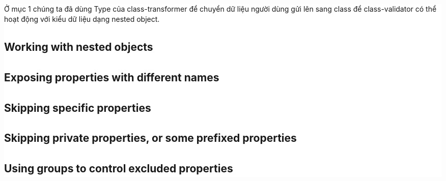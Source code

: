 Ở mục 1 chúng ta đã dùng Type của class-transformer để chuyển dữ liệu người dùng gửi lên sang class để class-validator có thể hoạt động với kiểu dữ liệu dạng nested object.

## Working with nested objects

## Exposing properties with different names

## Skipping specific properties

## Skipping private properties, or some prefixed properties

## Using groups to control excluded properties
